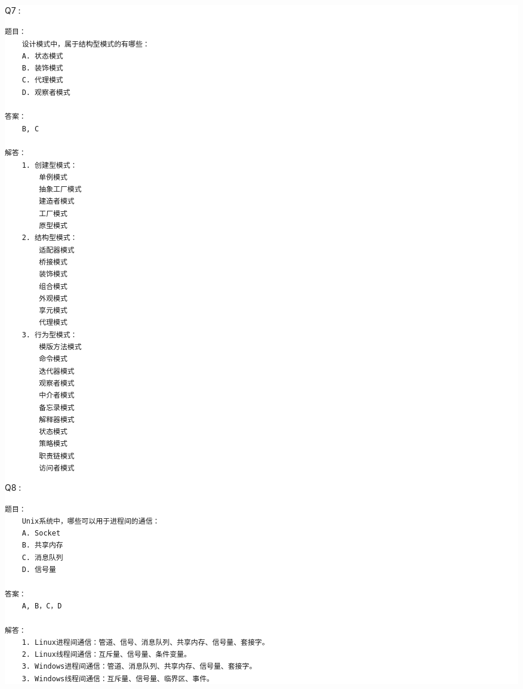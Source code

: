 Q7 :

    题目：
        设计模式中，属于结构型模式的有哪些：
        A. 状态模式
        B. 装饰模式
        C. 代理模式
        D. 观察者模式

    答案：
        B, C

    解答：
        1. 创建型模式：
            单例模式
            抽象工厂模式
            建造者模式
            工厂模式
            原型模式
        2. 结构型模式：
            适配器模式
            桥接模式
            装饰模式
            组合模式
            外观模式
            享元模式
            代理模式
        3. 行为型模式：
            模版方法模式
            命令模式
            迭代器模式
            观察者模式
            中介者模式
            备忘录模式
            解释器模式
            状态模式
            策略模式
            职责链模式
            访问者模式

Q8 :

    题目：
        Unix系统中，哪些可以用于进程间的通信：
        A. Socket
        B. 共享内存
        C. 消息队列
        D. 信号量

    答案：
        A, B，C，D

    解答：
        1. Linux进程间通信：管道、信号、消息队列、共享内存、信号量、套接字。
        2. Linux线程间通信：互斥量、信号量、条件变量。
        3. Windows进程间通信：管道、消息队列、共享内存、信号量、套接字。
        3. Windows线程间通信：互斥量、信号量、临界区、事件。
